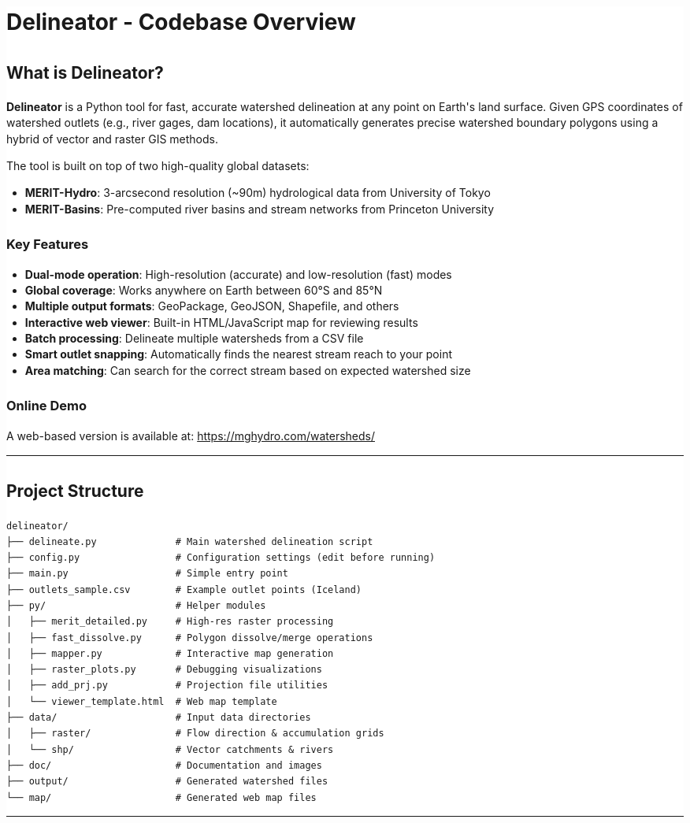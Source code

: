 # Delineator - Codebase Overview

## What is Delineator?

**Delineator** is a Python tool for fast, accurate watershed delineation at any point on Earth's land surface. Given GPS coordinates of watershed outlets (e.g., river gages, dam locations), it automatically generates precise watershed boundary polygons using a hybrid of vector and raster GIS methods.

The tool is built on top of two high-quality global datasets:

- **MERIT-Hydro**: 3-arcsecond resolution (~90m) hydrological data from University of Tokyo
- **MERIT-Basins**: Pre-computed river basins and stream networks from Princeton University

### Key Features

- **Dual-mode operation**: High-resolution (accurate) and low-resolution (fast) modes
- **Global coverage**: Works anywhere on Earth between 60°S and 85°N
- **Multiple output formats**: GeoPackage, GeoJSON, Shapefile, and others
- **Interactive web viewer**: Built-in HTML/JavaScript map for reviewing results
- **Batch processing**: Delineate multiple watersheds from a CSV file
- **Smart outlet snapping**: Automatically finds the nearest stream reach to your point
- **Area matching**: Can search for the correct stream based on expected watershed size

### Online Demo

A web-based version is available at: <https://mghydro.com/watersheds/>

---

## Project Structure

```
delineator/
├── delineate.py              # Main watershed delineation script
├── config.py                 # Configuration settings (edit before running)
├── main.py                   # Simple entry point
├── outlets_sample.csv        # Example outlet points (Iceland)
├── py/                       # Helper modules
│   ├── merit_detailed.py     # High-res raster processing
│   ├── fast_dissolve.py      # Polygon dissolve/merge operations
│   ├── mapper.py             # Interactive map generation
│   ├── raster_plots.py       # Debugging visualizations
│   ├── add_prj.py            # Projection file utilities
│   └── viewer_template.html  # Web map template
├── data/                     # Input data directories
│   ├── raster/               # Flow direction & accumulation grids
│   └── shp/                  # Vector catchments & rivers
├── doc/                      # Documentation and images
├── output/                   # Generated watershed files
└── map/                      # Generated web map files
```

---
